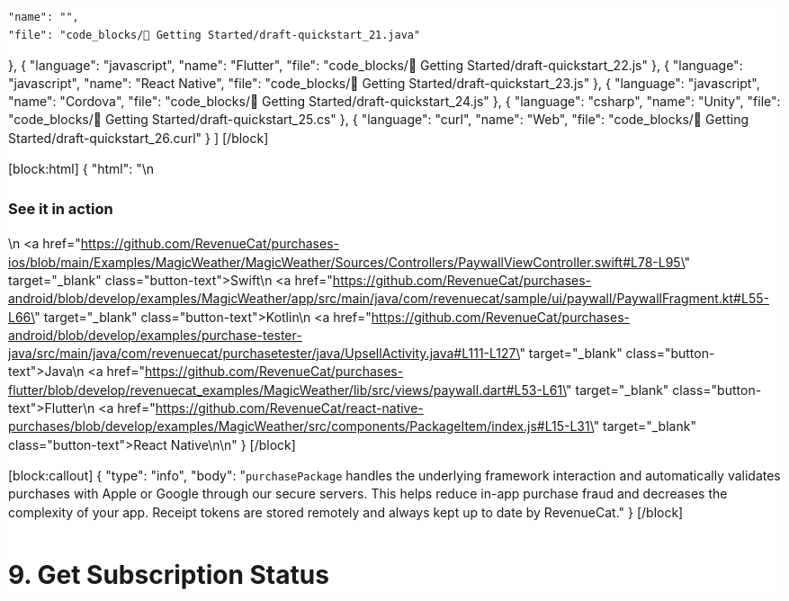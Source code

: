     "name": "",
    "file": "code_blocks/🚀 Getting Started/draft-quickstart_21.java"
  },
  {
    "language": "javascript",
    "name": "Flutter",
    "file": "code_blocks/🚀 Getting Started/draft-quickstart_22.js"
  },
  {
    "language": "javascript",
    "name": "React Native",
    "file": "code_blocks/🚀 Getting Started/draft-quickstart_23.js"
  },
  {
    "language": "javascript",
    "name": "Cordova",
    "file": "code_blocks/🚀 Getting Started/draft-quickstart_24.js"
  },
  {
    "language": "csharp",
    "name": "Unity",
    "file": "code_blocks/🚀 Getting Started/draft-quickstart_25.cs"
  },
  {
    "language": "curl",
    "name": "Web",
    "file": "code_blocks/🚀 Getting Started/draft-quickstart_26.curl"
  }
]
[/block]

[block:html]
{
  "html": "<body>\n  <h3> See it in action </h3>\n  <a href=\"https://github.com/RevenueCat/purchases-ios/blob/main/Examples/MagicWeather/MagicWeather/Sources/Controllers/PaywallViewController.swift#L78-L95\" target=\"_blank\" class=\"button-text\">Swift</a>\n  <a href=\"https://github.com/RevenueCat/purchases-android/blob/develop/examples/MagicWeather/app/src/main/java/com/revenuecat/sample/ui/paywall/PaywallFragment.kt#L55-L66\" target=\"_blank\" class=\"button-text\">Kotlin</a>\n  <a href=\"https://github.com/RevenueCat/purchases-android/blob/develop/examples/purchase-tester-java/src/main/java/com/revenuecat/purchasetester/java/UpsellActivity.java#L111-L127\" target=\"_blank\"  class=\"button-text\">Java</a>\n  <a href=\"https://github.com/RevenueCat/purchases-flutter/blob/develop/revenuecat_examples/MagicWeather/lib/src/views/paywall.dart#L53-L61\" target=\"_blank\" class=\"button-text\">Flutter</a>\n  <a href=\"https://github.com/RevenueCat/react-native-purchases/blob/develop/examples/MagicWeather/src/components/PackageItem/index.js#L15-L31\" target=\"_blank\"  class=\"button-text\">React Native</a>\n</body>\n"
}
[/block]

[block:callout]
{
  "type": "info",
  "body": "`purchasePackage` handles the underlying framework interaction and automatically validates purchases with Apple or Google through our secure servers. This helps reduce in-app purchase fraud and decreases the complexity of your app. Receipt tokens are stored remotely and always kept up to date by RevenueCat."
}
[/block]
# 9. Get Subscription Status
